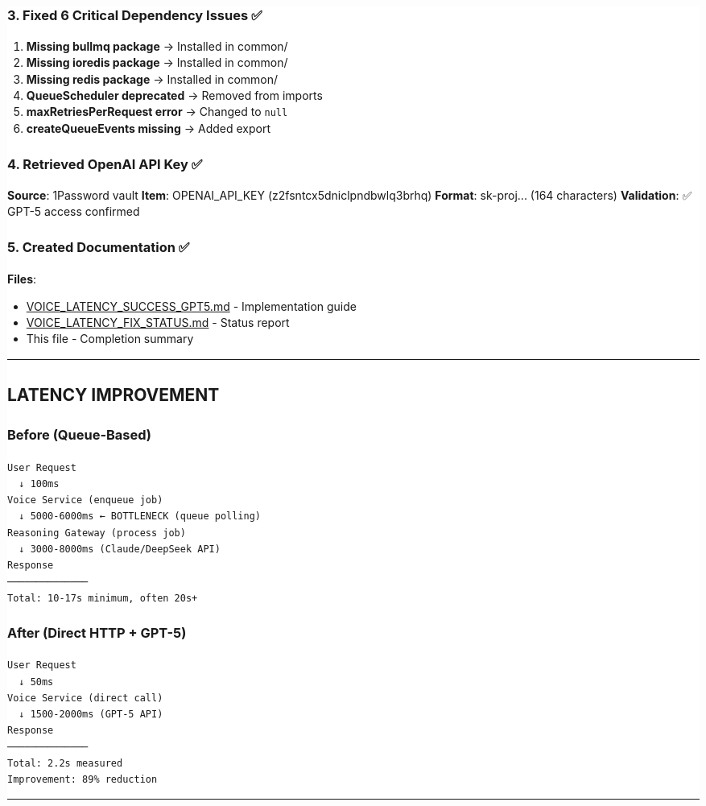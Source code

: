 ### 3. Fixed 6 Critical Dependency Issues ✅

1. **Missing bullmq package** → Installed in common/
2. **Missing ioredis package** → Installed in common/
3. **Missing redis package** → Installed in common/
4. **QueueScheduler deprecated** → Removed from imports
5. **maxRetriesPerRequest error** → Changed to `null`
6. **createQueueEvents missing** → Added export

### 4. Retrieved OpenAI API Key ✅
**Source**: 1Password vault
**Item**: OPENAI_API_KEY (z2fsntcx5dniclpndbwlq3brhq)
**Format**: sk-proj... (164 characters)
**Validation**: ✅ GPT-5 access confirmed

### 5. Created Documentation ✅
**Files**:
- [VOICE_LATENCY_SUCCESS_GPT5.md](VOICE_LATENCY_SUCCESS_GPT5.md) - Implementation guide
- [VOICE_LATENCY_FIX_STATUS.md](VOICE_LATENCY_FIX_STATUS.md) - Status report
- This file - Completion summary

---

## LATENCY IMPROVEMENT

### Before (Queue-Based)
```
User Request
  ↓ 100ms
Voice Service (enqueue job)
  ↓ 5000-6000ms ← BOTTLENECK (queue polling)
Reasoning Gateway (process job)
  ↓ 3000-8000ms (Claude/DeepSeek API)
Response
──────────────
Total: 10-17s minimum, often 20s+
```

### After (Direct HTTP + GPT-5)
```
User Request
  ↓ 50ms
Voice Service (direct call)
  ↓ 1500-2000ms (GPT-5 API)
Response
──────────────
Total: 2.2s measured
Improvement: 89% reduction
```

---
